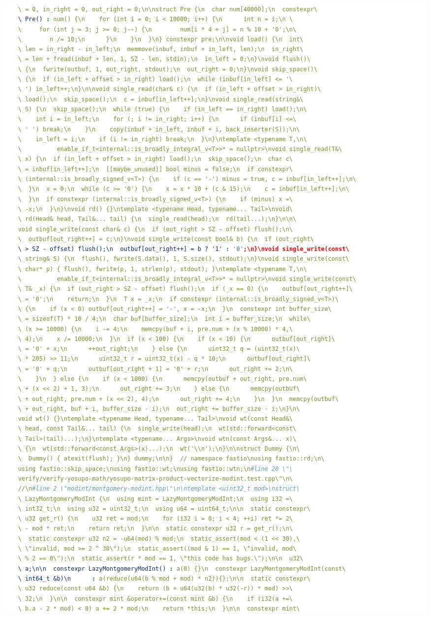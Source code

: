 ```yaml
    \ = 0, in_right = 0, out_right = 0;\n\nstruct Pre {\n  char num[40000];\n  constexpr\
    \ Pre() : num() {\n    for (int i = 0; i < 10000; i++) {\n      int n = i;\n \
    \     for (int j = 3; j >= 0; j--) {\n        num[i * 4 + j] = n % 10 + '0';\n\
    \        n /= 10;\n      }\n    }\n  }\n} constexpr pre;\n\nvoid load() {\n  int\
    \ len = in_right - in_left;\n  memmove(inbuf, inbuf + in_left, len);\n  in_right\
    \ = len + fread(inbuf + len, 1, SZ - len, stdin);\n  in_left = 0;\n}\nvoid flush()\
    \ {\n  fwrite(outbuf, 1, out_right, stdout);\n  out_right = 0;\n}\nvoid skip_space()\
    \ {\n  if (in_left + offset > in_right) load();\n  while (inbuf[in_left] <= '\
    \ ') in_left++;\n}\n\nvoid single_read(char& c) {\n  if (in_left + offset > in_right)\
    \ load();\n  skip_space();\n  c = inbuf[in_left++];\n}\nvoid single_read(string&\
    \ S) {\n  skip_space();\n  while (true) {\n    if (in_left == in_right) load();\n\
    \    int i = in_left;\n    for (; i != in_right; i++) {\n      if (inbuf[i] <=\
    \ ' ') break;\n    }\n    copy(inbuf + in_left, inbuf + i, back_inserter(S));\n\
    \    in_left = i;\n    if (i != in_right) break;\n  }\n}\ntemplate <typename T,\n\
    \          enable_if_t<internal::is_broadly_integral_v<T>>* = nullptr>\nvoid single_read(T&\
    \ x) {\n  if (in_left + offset > in_right) load();\n  skip_space();\n  char c\
    \ = inbuf[in_left++];\n  [[maybe_unused]] bool minus = false;\n  if constexpr\
    \ (internal::is_broadly_signed_v<T>) {\n    if (c == '-') minus = true, c = inbuf[in_left++];\n\
    \  }\n  x = 0;\n  while (c >= '0') {\n    x = x * 10 + (c & 15);\n    c = inbuf[in_left++];\n\
    \  }\n  if constexpr (internal::is_broadly_signed_v<T>) {\n    if (minus) x =\
    \ -x;\n  }\n}\nvoid rd() {}\ntemplate <typename Head, typename... Tail>\nvoid\
    \ rd(Head& head, Tail&... tail) {\n  single_read(head);\n  rd(tail...);\n}\n\n\
    void single_write(const char& c) {\n  if (out_right > SZ - offset) flush();\n\
    \  outbuf[out_right++] = c;\n}\nvoid single_write(const bool& b) {\n  if (out_right\
    \ > SZ - offset) flush();\n  outbuf[out_right++] = b ? '1' : '0';\n}\nvoid single_write(const\
    \ string& S) {\n  flush(), fwrite(S.data(), 1, S.size(), stdout);\n}\nvoid single_write(const\
    \ char* p) { flush(), fwrite(p, 1, strlen(p), stdout); }\ntemplate <typename T,\n\
    \          enable_if_t<internal::is_broadly_integral_v<T>>* = nullptr>\nvoid single_write(const\
    \ T& _x) {\n  if (out_right > SZ - offset) flush();\n  if (_x == 0) {\n    outbuf[out_right++]\
    \ = '0';\n    return;\n  }\n  T x = _x;\n  if constexpr (internal::is_broadly_signed_v<T>)\
    \ {\n    if (x < 0) outbuf[out_right++] = '-', x = -x;\n  }\n  constexpr int buffer_size\
    \ = sizeof(T) * 10 / 4;\n  char buf[buffer_size];\n  int i = buffer_size;\n  while\
    \ (x >= 10000) {\n    i -= 4;\n    memcpy(buf + i, pre.num + (x % 10000) * 4,\
    \ 4);\n    x /= 10000;\n  }\n  if (x < 100) {\n    if (x < 10) {\n      outbuf[out_right]\
    \ = '0' + x;\n      ++out_right;\n    } else {\n      uint32_t q = (uint32_t(x)\
    \ * 205) >> 11;\n      uint32_t r = uint32_t(x) - q * 10;\n      outbuf[out_right]\
    \ = '0' + q;\n      outbuf[out_right + 1] = '0' + r;\n      out_right += 2;\n\
    \    }\n  } else {\n    if (x < 1000) {\n      memcpy(outbuf + out_right, pre.num\
    \ + (x << 2) + 1, 3);\n      out_right += 3;\n    } else {\n      memcpy(outbuf\
    \ + out_right, pre.num + (x << 2), 4);\n      out_right += 4;\n    }\n  }\n  memcpy(outbuf\
    \ + out_right, buf + i, buffer_size - i);\n  out_right += buffer_size - i;\n}\n\
    void wt() {}\ntemplate <typename Head, typename... Tail>\nvoid wt(const Head&\
    \ head, const Tail&... tail) {\n  single_write(head);\n  wt(std::forward<const\
    \ Tail>(tail)...);\n}\ntemplate <typename... Args>\nvoid wtn(const Args&... x)\
    \ {\n  wt(std::forward<const Args>(x)...);\n  wt('\\n');\n}\n\nstruct Dummy {\n\
    \  Dummy() { atexit(flush); }\n} dummy;\n\n}  // namespace fastio\nusing fastio::rd;\n\
    using fastio::skip_space;\nusing fastio::wt;\nusing fastio::wtn;\n#line 20 \"\
    verify/verify-yosupo-math/yosupo-matrix-product-vectorize-modint.test.cpp\"\n\
    //\n#line 2 \"modint/montgomery-modint.hpp\"\n\ntemplate <uint32_t mod>\nstruct\
    \ LazyMontgomeryModInt {\n  using mint = LazyMontgomeryModInt;\n  using i32 =\
    \ int32_t;\n  using u32 = uint32_t;\n  using u64 = uint64_t;\n\n  static constexpr\
    \ u32 get_r() {\n    u32 ret = mod;\n    for (i32 i = 0; i < 4; ++i) ret *= 2\
    \ - mod * ret;\n    return ret;\n  }\n\n  static constexpr u32 r = get_r();\n\
    \  static constexpr u32 n2 = -u64(mod) % mod;\n  static_assert(mod < (1 << 30),\
    \ \"invalid, mod >= 2 ^ 30\");\n  static_assert((mod & 1) == 1, \"invalid, mod\
    \ % 2 == 0\");\n  static_assert(r * mod == 1, \"this code has bugs.\");\n\n  u32\
    \ a;\n\n  constexpr LazyMontgomeryModInt() : a(0) {}\n  constexpr LazyMontgomeryModInt(const\
    \ int64_t &b)\n      : a(reduce(u64(b % mod + mod) * n2)){};\n\n  static constexpr\
    \ u32 reduce(const u64 &b) {\n    return (b + u64(u32(b) * u32(-r)) * mod) >>\
    \ 32;\n  }\n\n  constexpr mint &operator+=(const mint &b) {\n    if (i32(a +=\
    \ b.a - 2 * mod) < 0) a += 2 * mod;\n    return *this;\n  }\n\n  constexpr mint\
```